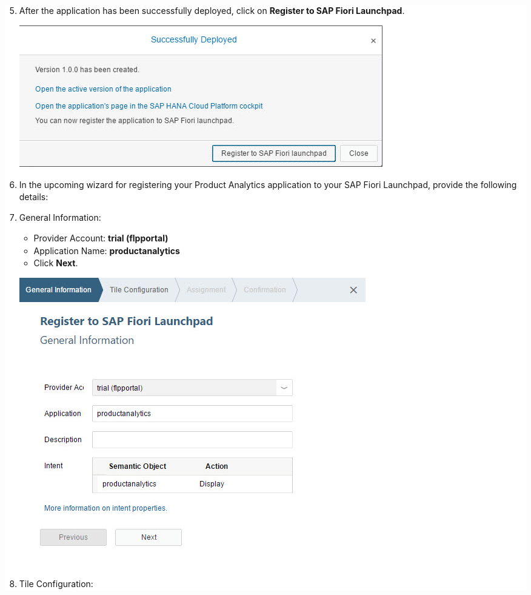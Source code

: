 5.  After the application has been successfully deployed, click on **Register to SAP Fiori Launchpad**.

    ![](images/w4-u5-s3/pic003--deploy-success.jpg)

6.  In the upcoming wizard for registering your Product Analytics application to your SAP Fiori Launchpad, provide the following details:
7.  General Information:

    -   Provider Account: **trial (flpportal)**
    -   Application Name: **productanalytics**
    -   Click **Next**.

    ![](images/w4-u5-s3/pic004--general-info.jpg)

8.  Tile Configuration:
